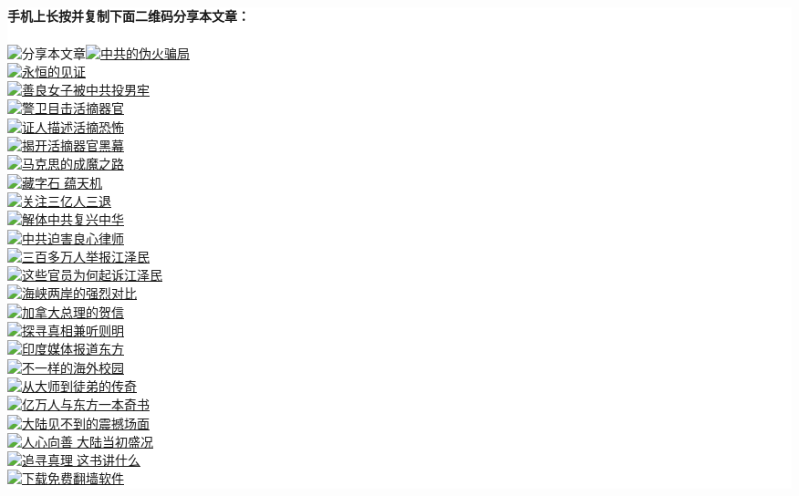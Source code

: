 <strong>手机上长按并复制下面二维码分享本文章：</strong><br><br><img src="https://quickchart.io/qr?size=256&text=https://github.com/1992513/djy/blob/master/gb/25/7/3/n14543786.md%231" title="分享本文章"></td><td VALIGN=TOP><a href="https://github.com/1992513/djy/blob/master/gb/16/1/21/n4622075.md?dfh#1" target="_blank"><img src="https://raw.githubusercontent.com/1992513/djy/master/gb/300/wei-f1.jpg" title="中共的伪火骗局"  alt="中共的伪火骗局"></a><br><a href="https://github.com/1992513/www/blob/master/README.md?dfh#9" target="_blank"><img src="https://raw.githubusercontent.com/1992513/djy/master/gb/300/yong-h.jpg" title="永恒的见证"  alt="永恒的见证"></a><br><a href="https://github.com/1992513/djy/blob/master/gb/13/9/29/n3974789.md?dfh#1" target="_blank"><img src="https://raw.githubusercontent.com/1992513/djy/master/gb/300/shang-lnz.jpg" title="善良女子被中共投男牢"  alt="善良女子被中共投男牢"></a><br><a href="https://github.com/1992513/djy/blob/master/gb/16/3/16/n4663449.md?dfh#1" target="_blank"><img src="https://raw.githubusercontent.com/1992513/djy/master/gb/300/huo-z3.jpg" title="警卫目击活摘器官"  alt="警卫目击活摘器官"></a><br><a href="https://github.com/1992513/djy/blob/master/gb/16/8/7/n8177641.md?dfh#1" target="_blank"><img src="https://raw.githubusercontent.com/1992513/djy/master/gb/300/huo-z4.jpg" title="证人描述活摘恐怖"  alt="证人描述活摘恐怖"></a><br><a href="https://github.com/1992513/djy/blob/master/gb/10/4/19/n2881569.md?dfh#1" target="_blank"><img src="https://raw.githubusercontent.com/1992513/djy/master/gb/300/huo-z1.jpg" title="揭开活摘器官黑幕"  alt="揭开活摘器官黑幕"></a><br><a href="https://github.com/1992513/djy/blob/master/gb/10/11/7/n3077476.md?dfh#1" target="_blank"><img src="https://raw.githubusercontent.com/1992513/djy/master/gb/300/ma-ks.jpg" title="马克思的成魔之路"  alt="马克思的成魔之路"></a><br><a href="https://github.com/1992513/djy/blob/master/gb/14/6/9/n4173977.md?dfh#1" target="_blank"><img src="https://raw.githubusercontent.com/1992513/djy/master/gb/300/chang-zs.jpg" title="藏字石 蕴天机"  alt="藏字石 蕴天机"></a><br><a href="https://github.com/1992513/djy/blob/master/gb/18/5/10/n10381511.md?dfh#1" target="_blank"><img src="https://raw.githubusercontent.com/1992513/djy/master/gb/300/st1.jpg" title="关注三亿人三退"  alt="关注三亿人三退"></a><br><a href="https://github.com/1992513/djy/blob/master/gb/18/3/21/n10237682.md?dfh#1" target="_blank"><img src="https://raw.githubusercontent.com/1992513/djy/master/gb/300/jie-t.jpg" title="解体中共复兴中华"  alt="解体中共复兴中华"></a><br><a href="https://github.com/1992513/djy/blob/master/gb/9/2/9/n2422991.md?dfh#1" target="_blank"><img src="https://raw.githubusercontent.com/1992513/djy/master/gb/300/gao-zs.jpg" title="中共迫害良心律师"  alt="中共迫害良心律师"></a><br><a href="https://github.com/1992513/djy/blob/master/gb/18/12/9/n10900044.md?dfh#1" target="_blank"><img src="https://raw.githubusercontent.com/1992513/djy/master/gb/300/sj1.jpg" title="三百多万人举报江泽民"  alt="三百多万人举报江泽民"></a><br><a href="https://github.com/1992513/djy/blob/master/gb/18/8/28/n10672014.md?dfh#1" target="_blank"><img src="https://raw.githubusercontent.com/1992513/djy/master/gb/300/sj2.jpg" title="这些官员为何起诉江泽民"  alt="这些官员为何起诉江泽民"></a><br><a href="https://github.com/1992513/djy/blob/master/gb/8/12/18/n2367165.md?dfh#1" target="_blank"><img src="https://raw.githubusercontent.com/1992513/djy/master/gb/300/liangan.jpg" title="海峡两岸的强烈对比"  alt="海峡两岸的强烈对比"></a><br><a href="https://github.com/1992513/djy/blob/master/gb/15/12/10/n4593139.md?dfh#1" target="_blank"><img src="https://raw.githubusercontent.com/1992513/djy/master/gb/300/jia-ndzl.jpg" title="加拿大总理的贺信"  alt="加拿大总理的贺信"></a><br><a href="https://github.com/1992513/djy/blob/master/gb/11/6/17/n3289382.md?dfh#1" target="_blank"><img src="https://raw.githubusercontent.com/1992513/djy/master/gb/300/xiao-wd.jpg" title="探寻真相兼听则明"  alt="探寻真相兼听则明"></a><br><a href="https://github.com/1992513/djy/blob/master/gb/18/10/27/n10812623.md?dfh#1" target="_blank"><img src="https://raw.githubusercontent.com/1992513/djy/master/gb/300/yindu.jpg" title="印度媒体报道东方"  alt="印度媒体报道东方"></a><br><a href="https://github.com/1992513/djy/blob/master/gb/18/6/9/n10469652.md?dfh#1" target="_blank"><img src="https://raw.githubusercontent.com/1992513/djy/master/gb/300/xie-j.jpg" title="不一样的海外校园"  alt="不一样的海外校园"></a><br><a href="https://github.com/1992513/djy/blob/master/gb/7/4/5/n1669415.md?dfh#1" target="_blank"><img src="https://raw.githubusercontent.com/1992513/djy/master/gb/300/li-up.jpg" title="从大师到徒弟的传奇"  alt="从大师到徒弟的传奇"></a><br><a href="https://github.com/1992513/djy/blob/master/gb/17/5/26/n9191512.md?dfh#1" target="_blank"><img src="https://raw.githubusercontent.com/1992513/djy/master/gb/300/zfl2.jpg" title="亿万人与东方一本奇书"  alt="亿万人与东方一本奇书"></a><br><a href="https://github.com/1992513/djy/blob/master/gb/13/11/27/n4020290.md?dfh#1" target="_blank"><img src="https://raw.githubusercontent.com/1992513/djy/master/gb/300/zhen-h.jpg" title="大陆见不到的震撼场面"  alt="大陆见不到的震撼场面"></a><br><a href="https://github.com/1992513/djy/blob/master/gb/15/7/17/n4482910.md?dfh#1" target="_blank"><img src="https://raw.githubusercontent.com/1992513/djy/master/gb/300/dalu-sk.jpg" title="人心向善 大陆当初盛况"  alt="人心向善 大陆当初盛况"></a><br><a href="https://github.com/1992513/djy/blob/master/gb/19/1/5/n10955468.md?dfh#1" target="_blank"><img src="https://raw.githubusercontent.com/1992513/djy/master/gb/300/zfl1.jpg" title="追寻真理 这书讲什么"  alt="追寻真理 这书讲什么"></a><br><a href="https://github.com/1992513/www/blob/master/README.md?dfh#1" target="_blank"><img src="https://raw.githubusercontent.com/1992513/djy/master/gb/300/fq1.jpg" title="下载免费翻墙软件"  alt="下载免费翻墙软件"></a><br></td></tr></table>
